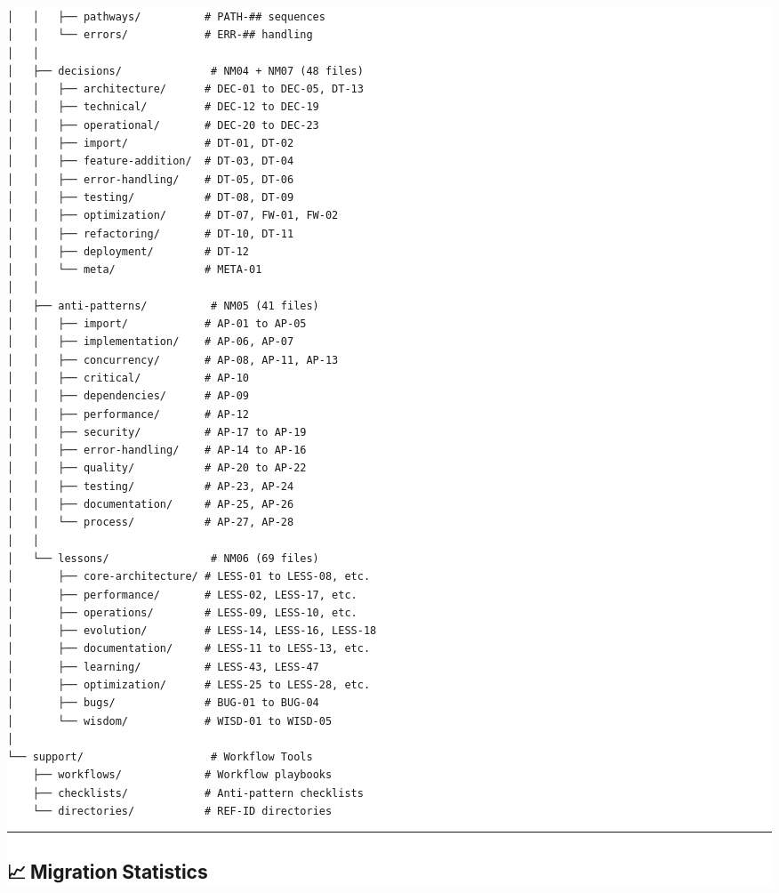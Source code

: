 ```
│   │   ├── pathways/          # PATH-## sequences
│   │   └── errors/            # ERR-## handling
│   │
│   ├── decisions/              # NM04 + NM07 (48 files)
│   │   ├── architecture/      # DEC-01 to DEC-05, DT-13
│   │   ├── technical/         # DEC-12 to DEC-19
│   │   ├── operational/       # DEC-20 to DEC-23
│   │   ├── import/            # DT-01, DT-02
│   │   ├── feature-addition/  # DT-03, DT-04
│   │   ├── error-handling/    # DT-05, DT-06
│   │   ├── testing/           # DT-08, DT-09
│   │   ├── optimization/      # DT-07, FW-01, FW-02
│   │   ├── refactoring/       # DT-10, DT-11
│   │   ├── deployment/        # DT-12
│   │   └── meta/              # META-01
│   │
│   ├── anti-patterns/          # NM05 (41 files)
│   │   ├── import/            # AP-01 to AP-05
│   │   ├── implementation/    # AP-06, AP-07
│   │   ├── concurrency/       # AP-08, AP-11, AP-13
│   │   ├── critical/          # AP-10
│   │   ├── dependencies/      # AP-09
│   │   ├── performance/       # AP-12
│   │   ├── security/          # AP-17 to AP-19
│   │   ├── error-handling/    # AP-14 to AP-16
│   │   ├── quality/           # AP-20 to AP-22
│   │   ├── testing/           # AP-23, AP-24
│   │   ├── documentation/     # AP-25, AP-26
│   │   └── process/           # AP-27, AP-28
│   │
│   └── lessons/                # NM06 (69 files)
│       ├── core-architecture/ # LESS-01 to LESS-08, etc.
│       ├── performance/       # LESS-02, LESS-17, etc.
│       ├── operations/        # LESS-09, LESS-10, etc.
│       ├── evolution/         # LESS-14, LESS-16, LESS-18
│       ├── documentation/     # LESS-11 to LESS-13, etc.
│       ├── learning/          # LESS-43, LESS-47
│       ├── optimization/      # LESS-25 to LESS-28, etc.
│       ├── bugs/              # BUG-01 to BUG-04
│       └── wisdom/            # WISD-01 to WISD-05
│
└── support/                    # Workflow Tools
    ├── workflows/             # Workflow playbooks
    ├── checklists/            # Anti-pattern checklists
    └── directories/           # REF-ID directories
```

---

## 📈 Migration Statistics
